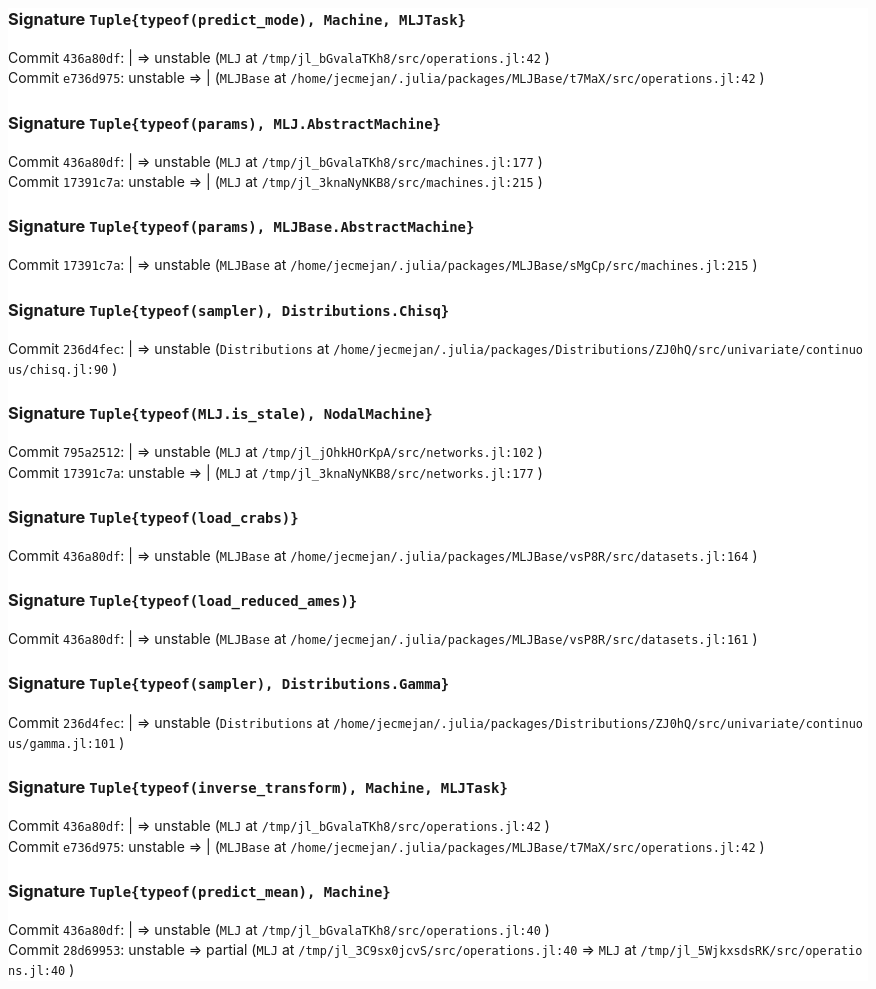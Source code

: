 ### Signature `Tuple{typeof(predict_mode), Machine, MLJTask}`

Commit `436a80df`: | => unstable (`MLJ` at `/tmp/jl_bGvalaTKh8/src/operations.jl:42` )  
Commit `e736d975`: unstable => | (`MLJBase` at `/home/jecmejan/.julia/packages/MLJBase/t7MaX/src/operations.jl:42` )  

### Signature `Tuple{typeof(params), MLJ.AbstractMachine}`

Commit `436a80df`: | => unstable (`MLJ` at `/tmp/jl_bGvalaTKh8/src/machines.jl:177` )  
Commit `17391c7a`: unstable => | (`MLJ` at `/tmp/jl_3knaNyNKB8/src/machines.jl:215` )  

### Signature `Tuple{typeof(params), MLJBase.AbstractMachine}`

Commit `17391c7a`: | => unstable (`MLJBase` at `/home/jecmejan/.julia/packages/MLJBase/sMgCp/src/machines.jl:215` )  

### Signature `Tuple{typeof(sampler), Distributions.Chisq}`

Commit `236d4fec`: | => unstable (`Distributions` at `/home/jecmejan/.julia/packages/Distributions/ZJ0hQ/src/univariate/continuous/chisq.jl:90` )  

### Signature `Tuple{typeof(MLJ.is_stale), NodalMachine}`

Commit `795a2512`: | => unstable (`MLJ` at `/tmp/jl_jOhkHOrKpA/src/networks.jl:102` )  
Commit `17391c7a`: unstable => | (`MLJ` at `/tmp/jl_3knaNyNKB8/src/networks.jl:177` )  

### Signature `Tuple{typeof(load_crabs)}`

Commit `436a80df`: | => unstable (`MLJBase` at `/home/jecmejan/.julia/packages/MLJBase/vsP8R/src/datasets.jl:164` )  

### Signature `Tuple{typeof(load_reduced_ames)}`

Commit `436a80df`: | => unstable (`MLJBase` at `/home/jecmejan/.julia/packages/MLJBase/vsP8R/src/datasets.jl:161` )  

### Signature `Tuple{typeof(sampler), Distributions.Gamma}`

Commit `236d4fec`: | => unstable (`Distributions` at `/home/jecmejan/.julia/packages/Distributions/ZJ0hQ/src/univariate/continuous/gamma.jl:101` )  

### Signature `Tuple{typeof(inverse_transform), Machine, MLJTask}`

Commit `436a80df`: | => unstable (`MLJ` at `/tmp/jl_bGvalaTKh8/src/operations.jl:42` )  
Commit `e736d975`: unstable => | (`MLJBase` at `/home/jecmejan/.julia/packages/MLJBase/t7MaX/src/operations.jl:42` )  

### Signature `Tuple{typeof(predict_mean), Machine}`

Commit `436a80df`: | => unstable (`MLJ` at `/tmp/jl_bGvalaTKh8/src/operations.jl:40` )  
Commit `28d69953`: unstable => partial (`MLJ` at `/tmp/jl_3C9sx0jcvS/src/operations.jl:40` => `MLJ` at `/tmp/jl_5WjkxsdsRK/src/operations.jl:40` )  
